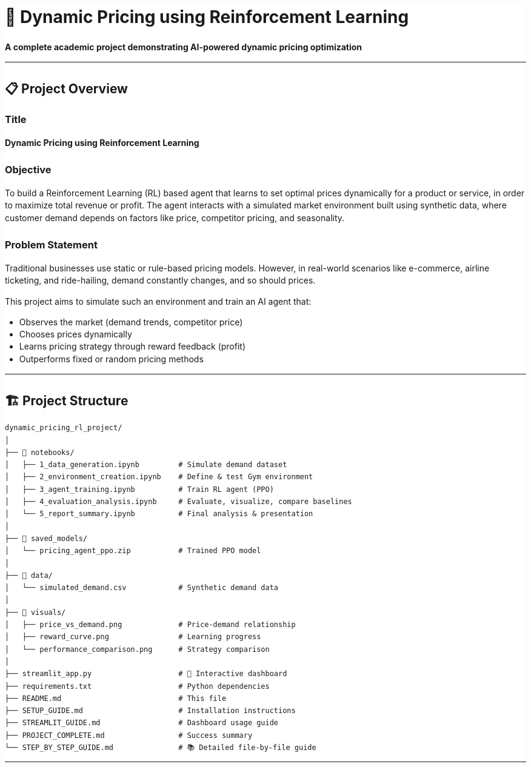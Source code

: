 # 🎯 Dynamic Pricing using Reinforcement Learning

**A complete academic project demonstrating AI-powered dynamic pricing optimization**

---

## 📋 Project Overview

### Title
**Dynamic Pricing using Reinforcement Learning**

### Objective
To build a Reinforcement Learning (RL) based agent that learns to set optimal prices dynamically for a product or service, in order to maximize total revenue or profit. The agent interacts with a simulated market environment built using synthetic data, where customer demand depends on factors like price, competitor pricing, and seasonality.

### Problem Statement
Traditional businesses use static or rule-based pricing models. However, in real-world scenarios like e-commerce, airline ticketing, and ride-hailing, demand constantly changes, and so should prices.

This project aims to simulate such an environment and train an AI agent that:
- Observes the market (demand trends, competitor price)
- Chooses prices dynamically
- Learns pricing strategy through reward feedback (profit)
- Outperforms fixed or random pricing methods

---

## 🏗️ Project Structure

```
dynamic_pricing_rl_project/
│
├── 📁 notebooks/
│   ├── 1_data_generation.ipynb         # Simulate demand dataset
│   ├── 2_environment_creation.ipynb    # Define & test Gym environment
│   ├── 3_agent_training.ipynb          # Train RL agent (PPO)
│   ├── 4_evaluation_analysis.ipynb     # Evaluate, visualize, compare baselines
│   └── 5_report_summary.ipynb          # Final analysis & presentation
│
├── 📁 saved_models/
│   └── pricing_agent_ppo.zip           # Trained PPO model
│
├── 📁 data/
│   └── simulated_demand.csv            # Synthetic demand data
│
├── 📁 visuals/
│   ├── price_vs_demand.png             # Price-demand relationship
│   ├── reward_curve.png                # Learning progress
│   └── performance_comparison.png      # Strategy comparison
│
├── streamlit_app.py                    # 🌟 Interactive dashboard
├── requirements.txt                    # Python dependencies
├── README.md                           # This file
├── SETUP_GUIDE.md                      # Installation instructions
├── STREAMLIT_GUIDE.md                  # Dashboard usage guide
├── PROJECT_COMPLETE.md                 # Success summary
└── STEP_BY_STEP_GUIDE.md               # 📚 Detailed file-by-file guide
```

---